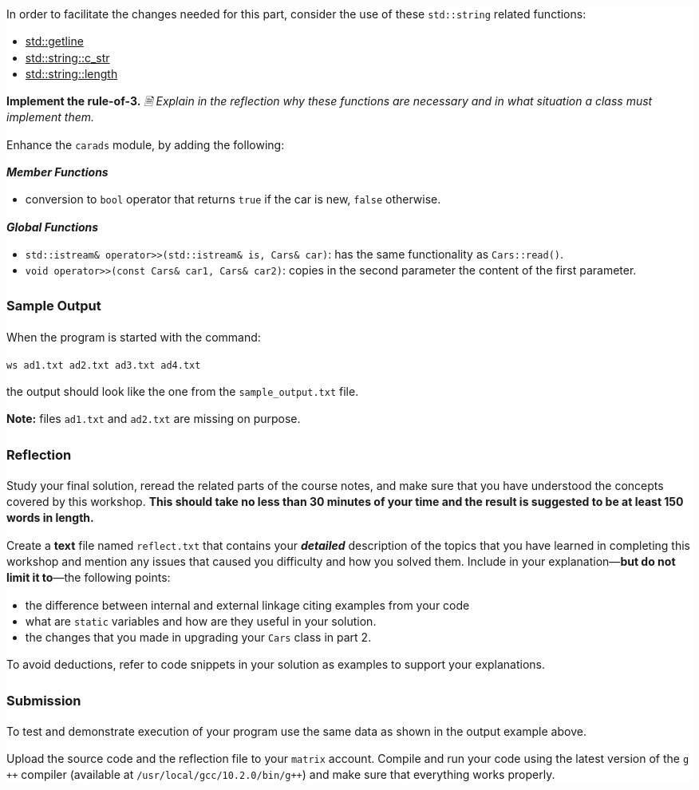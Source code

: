 In order to facilitate the changes needed for this part, consider the use of these `std::string` related functions:

- [std::getline](https://en.cppreference.com/w/cpp/string/basic_string/getline)
- [std::string::c_str](https://en.cppreference.com/w/cpp/string/basic_string/c_str)
- [std::string::length](https://en.cppreference.com/w/cpp/string/char_traits/length)

**Implement the rule-of-3.** *🗎 Explain in the reflection why these functions are necessary and in what situation a class must implement them.*

Enhance the `carads` module, by adding the following:

***Member Functions***
- conversion to `bool` operator that returns `true` if the car is new, `false` otherwise.

***Global Functions***
- `std::istream& operator>>(std::istream& is, Cars& car)`: has the same functionality as `Cars::read()`.
- `void operator>>(const Cars& car1, Cars& car2)`: copies in the second parameter the content of the first parameter.




### Sample Output

When the program is started with the command:
```
ws ad1.txt ad2.txt ad3.txt ad4.txt
```
the output should look like the one from the `sample_output.txt` file. 

**Note:** files `ad1.txt` and `ad2.txt` are missing on purpose.


### Reflection

Study your final solution, reread the related parts of the course notes, and make sure that you have understood the concepts covered by this workshop. **This should take no less than 30 minutes of your time and the result is suggested to be at least 150 words in length.**

Create a **text** file named `reflect.txt` that contains your ***detailed*** description of the topics that you have learned in completing this workshop and mention any issues that caused you difficulty and how you solved them. Include in your explanation—**but do not limit it to**—the following points:
- the difference between internal and external linkage citing examples from your code
- what are `static` variables and how are they useful in your solution.
- the changes that you made in upgrading your `Cars` class in part 2.

To avoid deductions, refer to code snippets in your solution as examples to support your explanations.

### Submission

To test and demonstrate execution of your program use the same data as shown in the output example above.

Upload the source code and the reflection file to your `matrix` account. Compile and run your code using the latest version of the `g++` compiler (available at `/usr/local/gcc/10.2.0/bin/g++`) and make sure that everything works properly.
